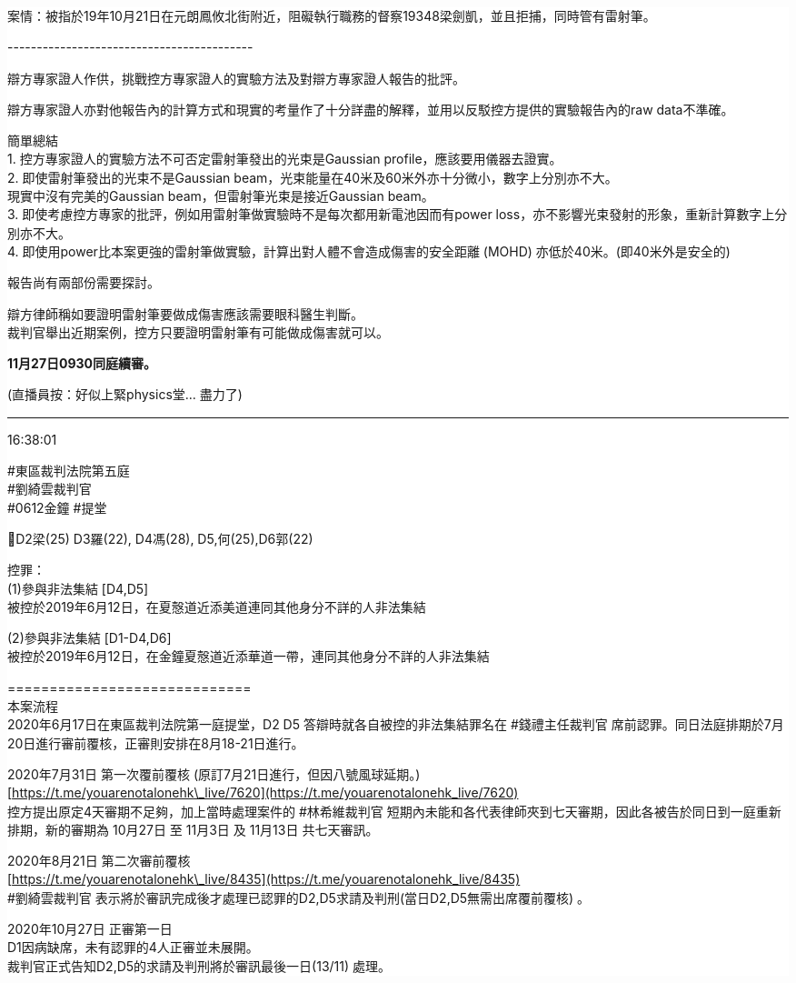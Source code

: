 案情：被指於19年10月21日在元朗鳳攸北街附近，阻礙執行職務的督察19348梁劍凱，並且拒捕，同時管有雷射筆。  
  
\------------------------------------------  
  
辯方專家證人作供，挑戰控方專家證人的實驗方法及對辯方專家證人報告的批評。  
  
辯方專家證人亦對他報告內的計算方式和現實的考量作了十分詳盡的解釋，並用以反駁控方提供的實驗報告內的raw data不準確。  
  
簡單總結  
1\. 控方專家證人的實驗方法不可否定雷射筆發出的光束是Gaussian profile，應該要用儀器去證實。  
2\. 即使雷射筆發出的光束不是Gaussian beam，光束能量在40米及60米外亦十分微小，數字上分別亦不大。  
現實中沒有完美的Gaussian beam，但雷射筆光束是接近Gaussian beam。  
3\. 即使考慮控方專家的批評，例如用雷射筆做實驗時不是每次都用新電池因而有power loss，亦不影響光束發射的形象，重新計算數字上分別亦不大。  
4\. 即使用power比本案更強的雷射筆做實驗，計算出對人體不會造成傷害的安全距離 (MOHD) 亦低於40米。(即40米外是安全的)  
  
報告尚有兩部份需要探討。  
  
辯方律師稱如要證明雷射筆要做成傷害應該需要眼科醫生判斷。  
裁判官舉出近期案例，控方只要證明雷射筆有可能做成傷害就可以。  
  
**11月27日0930同庭續審。**  
  
(直播員按：好似上緊physics堂... 盡力了)

---
    
16:38:01



\#東區裁判法院第五庭  
\#劉綺雲裁判官  
\#0612金鐘 \#提堂  
  
👥D2梁(25) D3羅(22), D4馮(28), D5,何(25),D6郭(22)  
  
控罪：  
(1)參與非法集結 \[D4,D5\]  
被控於2019年6月12日，在夏慤道近添美道連同其他身分不詳的人非法集結  
  
(2)參與非法集結 \[D1-D4,D6\]  
被控於2019年6月12日，在金鐘夏慤道近添華道一帶，連同其他身分不詳的人非法集結  
  
  
\=============================  
本案流程  
2020年6月17日在東區裁判法院第一庭提堂，D2 D5 答辯時就各自被控的非法集結罪名在 \#錢禮主任裁判官 席前認罪。同日法庭排期於7月20日進行審前覆核，正審則安排在8月18-21日進行。  
  
2020年7月31日 第一次覆前覆核 (原訂7月21日進行，但因八號風球延期。)  
[https://t.me/youarenotalonehk\_live/7620](https://t.me/youarenotalonehk_live/7620)  
控方提出原定4天審期不足夠，加上當時處理案件的 \#林希維裁判官 短期內未能和各代表律師夾到七天審期，因此各被告於同日到一庭重新排期，新的審期為 10月27日 至 11月3日 及 11月13日 共七天審訊。  
  
2020年8月21日 第二次審前覆核  
[https://t.me/youarenotalonehk\_live/8435](https://t.me/youarenotalonehk_live/8435)  
\#劉綺雲裁判官 表示將於審訊完成後才處理已認罪的D2,D5求請及判刑(當日D2,D5無需出席覆前覆核) 。  
  
2020年10月27日 正審第一日  
D1因病缺席，未有認罪的4人正審並未展開。  
裁判官正式告知D2,D5的求請及判刑將於審訊最後一日(13/11) 處理。  
  
